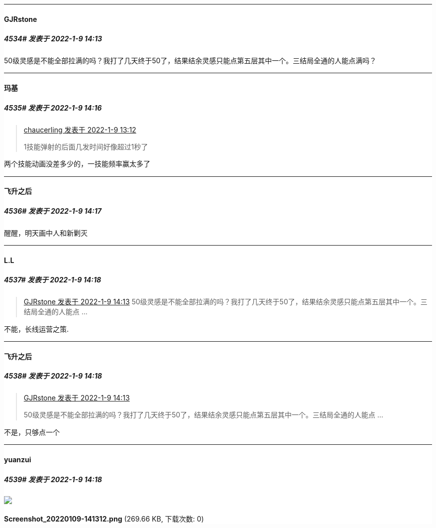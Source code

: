 *****

####  GJRstone  
##### 4534#       发表于 2022-1-9 14:13

50级灵感是不能全部拉满的吗？我打了几天终于50了，结果结余灵感只能点第五层其中一个。三结局全通的人能点满吗？

*****

####  玛基  
##### 4535#       发表于 2022-1-9 14:16

<blockquote><a href="httphttps://bbs.saraba1st.com/2b/forum.php?mod=redirect&amp;goto=findpost&amp;pid=54220889&amp;ptid=2038816" target="_blank">chaucerling 发表于 2022-1-9 13:12</a>

1技能弹射的后面几发时间好像超过1秒了</blockquote>
两个技能动画没差多少的，一技能频率赢太多了

*****

####  飞升之后  
##### 4536#       发表于 2022-1-9 14:17

醒醒，明天画中人和新剿灭

*****

####  L.L  
##### 4537#       发表于 2022-1-9 14:18

<blockquote><a href="httphttps://bbs.saraba1st.com/2b/forum.php?mod=redirect&amp;goto=findpost&amp;pid=54221582&amp;ptid=2038816" target="_blank">GJRstone 发表于 2022-1-9 14:13</a>
50级灵感是不能全部拉满的吗？我打了几天终于50了，结果结余灵感只能点第五层其中一个。三结局全通的人能点 ...</blockquote>
不能，长线运营之策.

*****

####  飞升之后  
##### 4538#       发表于 2022-1-9 14:18

<blockquote><a href="httphttps://bbs.saraba1st.com/2b/forum.php?mod=redirect&amp;goto=findpost&amp;pid=54221582&amp;ptid=2038816" target="_blank">GJRstone 发表于 2022-1-9 14:13</a>

50级灵感是不能全部拉满的吗？我打了几天终于50了，结果结余灵感只能点第五层其中一个。三结局全通的人能点 ...</blockquote>
不是，只够点一个

*****

####  yuanzui  
##### 4539#       发表于 2022-1-9 14:18

<img src="https://img.saraba1st.com/forum/202201/09/141600ck0fh6z1pyboey60.png" referrerpolicy="no-referrer">

<strong>Screenshot_20220109-141312.png</strong> (269.66 KB, 下载次数: 0)
